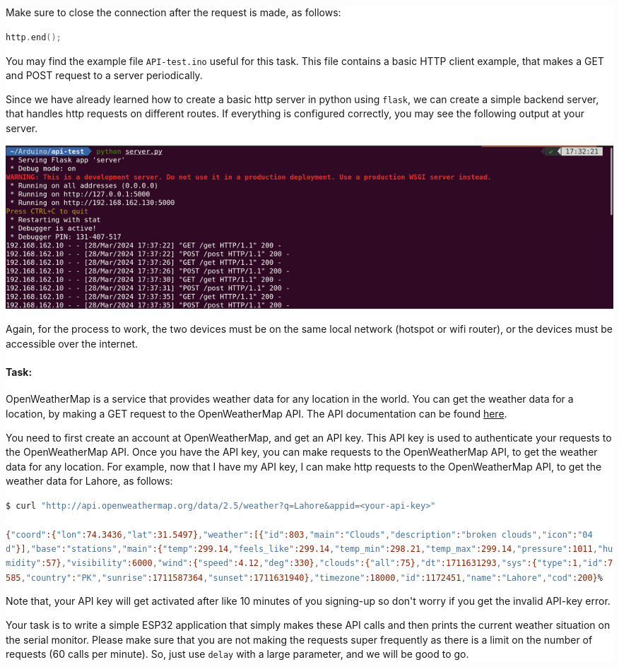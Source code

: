 Make sure to close the connection after the request is made, as follows:
```cpp
http.end();
```

You may find the example file `API-test.ino` useful for this task. This file contains a basic HTTP client example, that makes a GET and POST request to a server periodically.

Since we have already learned how to create a basic http server in python using `flask`, we can create a simple backend server, that handles http requests on different routes. If everything is configured correctly, you may see the following output at your server.

![1711630141337](image/README/1711630141337.png)

Again, for the process to work, the two devices must be on the same local network (hotspot or wifi router), or the devices must be accessible over the internet.

#### Task:
OpenWeatherMap is a service that provides weather data for any location in the world. You can get the weather data for a location, by making a GET request to the OpenWeatherMap API. The API documentation can be found [here](https://openweathermap.org/api).

You need to first create an account at OpenWeatherMap, and get an API key. This API key is used to authenticate your requests to the OpenWeatherMap API. Once you have the API key, you can make requests to the OpenWeatherMap API, to get the weather data for any location. For example, now that I have my API key, I can make http requests to the OpenWeatherMap API, to get the weather data for Lahore, as follows:
```bash
$ curl "http://api.openweathermap.org/data/2.5/weather?q=Lahore&appid=<your-api-key>"

{"coord":{"lon":74.3436,"lat":31.5497},"weather":[{"id":803,"main":"Clouds","description":"broken clouds","icon":"04d"}],"base":"stations","main":{"temp":299.14,"feels_like":299.14,"temp_min":298.21,"temp_max":299.14,"pressure":1011,"humidity":57},"visibility":6000,"wind":{"speed":4.12,"deg":330},"clouds":{"all":75},"dt":1711631293,"sys":{"type":1,"id":7585,"country":"PK","sunrise":1711587364,"sunset":1711631940},"timezone":18000,"id":1172451,"name":"Lahore","cod":200}%
```
Note that, your API key will get activated after like 10 minutes of you signing-up so don't worry if you get the invalid API-key error.

Your task is to write a simple ESP32 application that simply makes these API calls and then prints the current weather situation on the serial monitor. Please make sure that you are not making the requests super frequently as there is a limit on the number of requests (60 calls per minute). So, just use `delay` with a large parameter, and we will be good to go.
